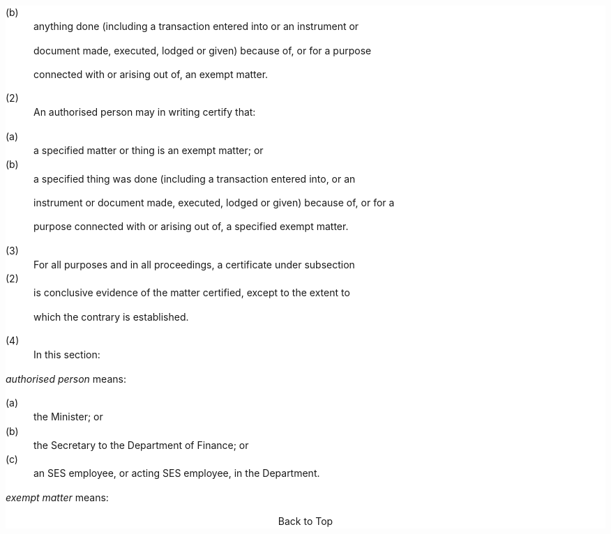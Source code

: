 <dt>(b)</dt><dd>anything done (including a transaction entered into or an instrument or

document made, executed, lodged or given) because of, or for a purpose

connected with or arising out of, an exempt matter.

</dd>

</dl></dl></dl>

<dl compact="">

<dt>(2)</dt><dd>An authorised person may in writing certify that:

</dd> </dl>

<dl compact=""><dl compact=""><dl compact="">

<dt>(a)</dt><dd>a specified matter or thing is an exempt matter; or</dd>

<dt>(b)</dt><dd>a specified thing was done (including a transaction entered into, or an

instrument or document made, executed, lodged or given) because of, or for a

purpose connected with or arising out of, a specified exempt matter.

</dd>

</dl></dl></dl>

<dl compact="">

<dt>(3)</dt><dd>For all purposes and in all proceedings, a certificate under subsection

<dt>(2)</dt><dd>is conclusive evidence of the matter certified, except to the extent to

which the contrary is established.</dd> <dt>(4)</dt><dd>In this section: </dd> </dd></dl>

<def><dl compact=""><dl compact="">

_authorised person_ means:

 </dl></dl>

<dl compact=""><dl compact=""><dl compact="">

<dt>(a)</dt><dd>the Minister; or</dd>

<dt>(b)</dt><dd>the Secretary to the Department of Finance; or</dd>

<dt>(c)</dt><dd>an SES employee, or acting SES employee, in the Department.

</dd>

</dl></dl></dl>

<def><dl compact=""><dl compact="">

_exempt matter_ means:

 </dl></dl>

<center>Back to Top</center>

<dl compact=""><dl compact=""><dl compact="">

